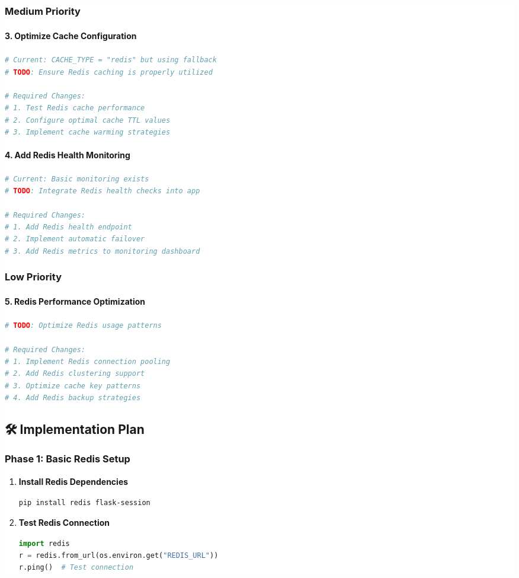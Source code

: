 ### **Medium Priority**

#### **3. Optimize Cache Configuration**
```python
# Current: CACHE_TYPE = "redis" but using fallback
# TODO: Ensure Redis caching is properly utilized

# Required Changes:
# 1. Test Redis cache performance
# 2. Configure optimal cache TTL values
# 3. Implement cache warming strategies
```

#### **4. Add Redis Health Monitoring**
```python
# Current: Basic monitoring exists
# TODO: Integrate Redis health checks into app

# Required Changes:
# 1. Add Redis health endpoint
# 2. Implement automatic failover
# 3. Add Redis metrics to monitoring dashboard
```

### **Low Priority**

#### **5. Redis Performance Optimization**
```python
# TODO: Optimize Redis usage patterns

# Required Changes:
# 1. Implement Redis connection pooling
# 2. Add Redis clustering support
# 3. Optimize cache key patterns
# 4. Add Redis backup strategies
```

## 🛠️ **Implementation Plan**

### **Phase 1: Basic Redis Setup**
1. **Install Redis Dependencies**
   ```bash
   pip install redis flask-session
   ```

2. **Test Redis Connection**
   ```python
   import redis
   r = redis.from_url(os.environ.get("REDIS_URL"))
   r.ping()  # Test connection
   ```

